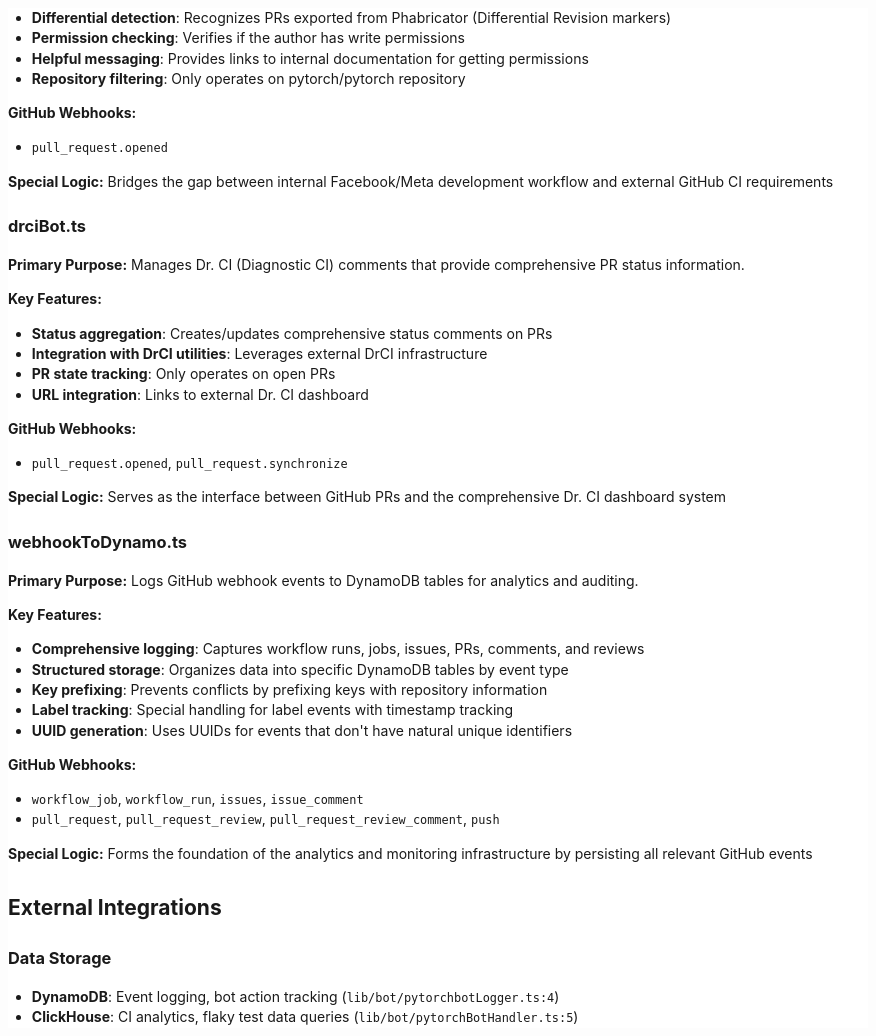 - **Differential detection**: Recognizes PRs exported from Phabricator (Differential Revision markers)
- **Permission checking**: Verifies if the author has write permissions
- **Helpful messaging**: Provides links to internal documentation for getting permissions
- **Repository filtering**: Only operates on pytorch/pytorch repository

**GitHub Webhooks:**

- `pull_request.opened`

**Special Logic:** Bridges the gap between internal Facebook/Meta development workflow and external GitHub CI requirements

### drciBot.ts

**Primary Purpose:** Manages Dr. CI (Diagnostic CI) comments that provide comprehensive PR status information.

**Key Features:**

- **Status aggregation**: Creates/updates comprehensive status comments on PRs
- **Integration with DrCI utilities**: Leverages external DrCI infrastructure
- **PR state tracking**: Only operates on open PRs
- **URL integration**: Links to external Dr. CI dashboard

**GitHub Webhooks:**

- `pull_request.opened`, `pull_request.synchronize`

**Special Logic:** Serves as the interface between GitHub PRs and the comprehensive Dr. CI dashboard system

### webhookToDynamo.ts

**Primary Purpose:** Logs GitHub webhook events to DynamoDB tables for analytics and auditing.

**Key Features:**

- **Comprehensive logging**: Captures workflow runs, jobs, issues, PRs, comments, and reviews
- **Structured storage**: Organizes data into specific DynamoDB tables by event type
- **Key prefixing**: Prevents conflicts by prefixing keys with repository information
- **Label tracking**: Special handling for label events with timestamp tracking
- **UUID generation**: Uses UUIDs for events that don't have natural unique identifiers

**GitHub Webhooks:**

- `workflow_job`, `workflow_run`, `issues`, `issue_comment`
- `pull_request`, `pull_request_review`, `pull_request_review_comment`, `push`

**Special Logic:** Forms the foundation of the analytics and monitoring infrastructure by persisting all relevant GitHub events

## External Integrations

### Data Storage

- **DynamoDB**: Event logging, bot action tracking (`lib/bot/pytorchbotLogger.ts:4`)
- **ClickHouse**: CI analytics, flaky test data queries (`lib/bot/pytorchBotHandler.ts:5`)
